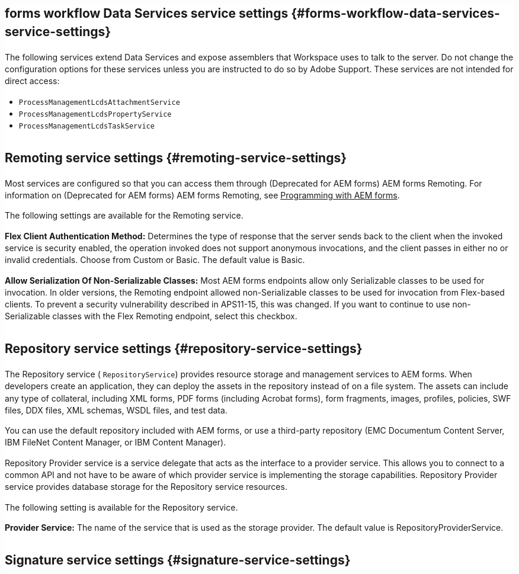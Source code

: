 ## forms workflow Data Services service settings {#forms-workflow-data-services-service-settings}

The following services extend Data Services and expose assemblers that Workspace uses to talk to the server. Do not change the configuration options for these services unless you are instructed to do so by Adobe Support. These services are not intended for direct access:

* `ProcessManagementLcdsAttachmentService`
* `ProcessManagementLcdsPropertyService`
* `ProcessManagementLcdsTaskService`

## Remoting service settings {#remoting-service-settings}

Most services are configured so that you can access them through (Deprecated for AEM forms) AEM forms Remoting. For information on (Deprecated for AEM forms) AEM forms Remoting, see [Programming with AEM forms](http://adobe.com/go/learn_aemforms_programming_63).

The following settings are available for the Remoting service.

**Flex Client Authentication Method:** Determines the type of response that the server sends back to the client when the invoked service is security enabled, the operation invoked does not support anonymous invocations, and the client passes in either no or invalid credentials. Choose from Custom or Basic. The default value is Basic.

**Allow Serialization Of Non-Serializable Classes:** Most AEM forms endpoints allow only Serializable classes to be used for invocation. In older versions, the Remoting endpoint allowed non-Serializable classes to be used for invocation from Flex-based clients. To prevent a security vulnerability described in APS11-15, this was changed. If you want to continue to use non-Serializable classes with the Flex Remoting endpoint, select this checkbox.

## Repository service settings {#repository-service-settings}

The Repository service ( `RepositoryService`) provides resource storage and management services to AEM forms. When developers create an application, they can deploy the assets in the repository instead of on a file system. The assets can include any type of collateral, including XML forms, PDF forms (including Acrobat forms), form fragments, images, profiles, policies, SWF files, DDX files, XML schemas, WSDL files, and test data.

You can use the default repository included with AEM forms, or use a third-party repository (EMC Documentum Content Server, IBM FileNet Content Manager, or IBM Content Manager).

Repository Provider service is a service delegate that acts as the interface to a provider service. This allows you to connect to a common API and not have to be aware of which provider service is implementing the storage capabilities. Repository Provider service provides database storage for the Repository service resources.

The following setting is available for the Repository service.

**Provider Service:** The name of the service that is used as the storage provider. The default value is RepositoryProviderService.

## Signature service settings {#signature-service-settings}
